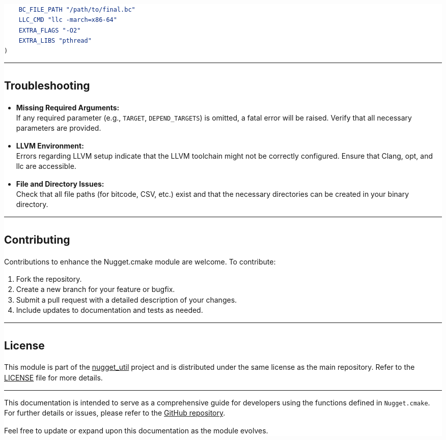 ```cmake
    BC_FILE_PATH "/path/to/final.bc"
    LLC_CMD "llc -march=x86-64"
    EXTRA_FLAGS "-O2"
    EXTRA_LIBS "pthread"
)
```

---

## Troubleshooting

- **Missing Required Arguments:**  
  If any required parameter (e.g., `TARGET`, `DEPEND_TARGETS`) is omitted, a fatal error will be raised. Verify that all necessary parameters are provided.

- **LLVM Environment:**  
  Errors regarding LLVM setup indicate that the LLVM toolchain might not be correctly configured. Ensure that Clang, opt, and llc are accessible.

- **File and Directory Issues:**  
  Check that all file paths (for bitcode, CSV, etc.) exist and that the necessary directories can be created in your binary directory.

---

## Contributing

Contributions to enhance the Nugget.cmake module are welcome. To contribute:
1. Fork the repository.
2. Create a new branch for your feature or bugfix.
3. Submit a pull request with a detailed description of your changes.
4. Include updates to documentation and tests as needed.

---

## License

This module is part of the [nugget_util](https://github.com/studyztp/nugget_util) project and is distributed under the same license as the main repository. Refer to the [LICENSE](https://github.com/studyztp/nugget_util/blob/main/LICENSE) file for more details.

---

This documentation is intended to serve as a comprehensive guide for developers using the functions defined in `Nugget.cmake`. For further details or issues, please refer to the [GitHub repository](https://github.com/studyztp/nugget_util). 

Feel free to update or expand upon this documentation as the module evolves.